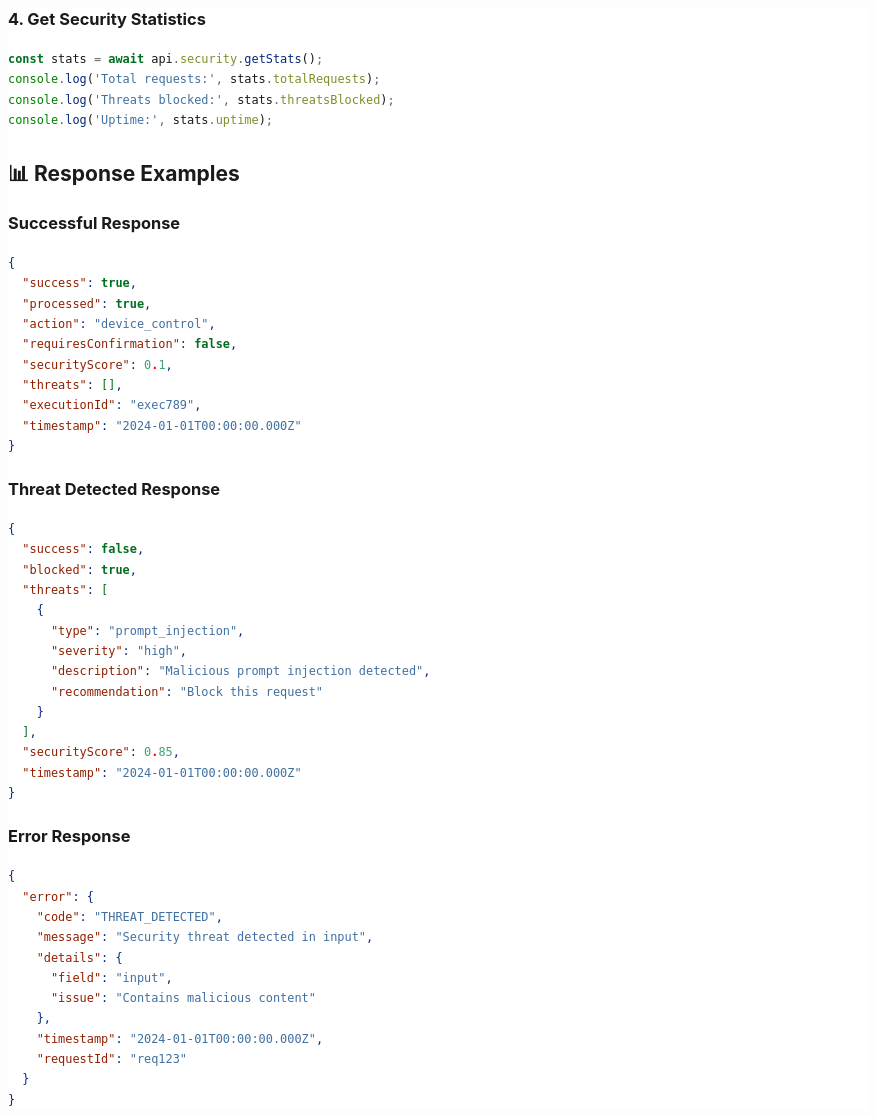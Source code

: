 ### 4. Get Security Statistics

```javascript
const stats = await api.security.getStats();
console.log('Total requests:', stats.totalRequests);
console.log('Threats blocked:', stats.threatsBlocked);
console.log('Uptime:', stats.uptime);
```

## 📊 Response Examples

### Successful Response
```json
{
  "success": true,
  "processed": true,
  "action": "device_control",
  "requiresConfirmation": false,
  "securityScore": 0.1,
  "threats": [],
  "executionId": "exec789",
  "timestamp": "2024-01-01T00:00:00.000Z"
}
```

### Threat Detected Response
```json
{
  "success": false,
  "blocked": true,
  "threats": [
    {
      "type": "prompt_injection",
      "severity": "high",
      "description": "Malicious prompt injection detected",
      "recommendation": "Block this request"
    }
  ],
  "securityScore": 0.85,
  "timestamp": "2024-01-01T00:00:00.000Z"
}
```

### Error Response
```json
{
  "error": {
    "code": "THREAT_DETECTED",
    "message": "Security threat detected in input",
    "details": {
      "field": "input",
      "issue": "Contains malicious content"
    },
    "timestamp": "2024-01-01T00:00:00.000Z",
    "requestId": "req123"
  }
}
```
